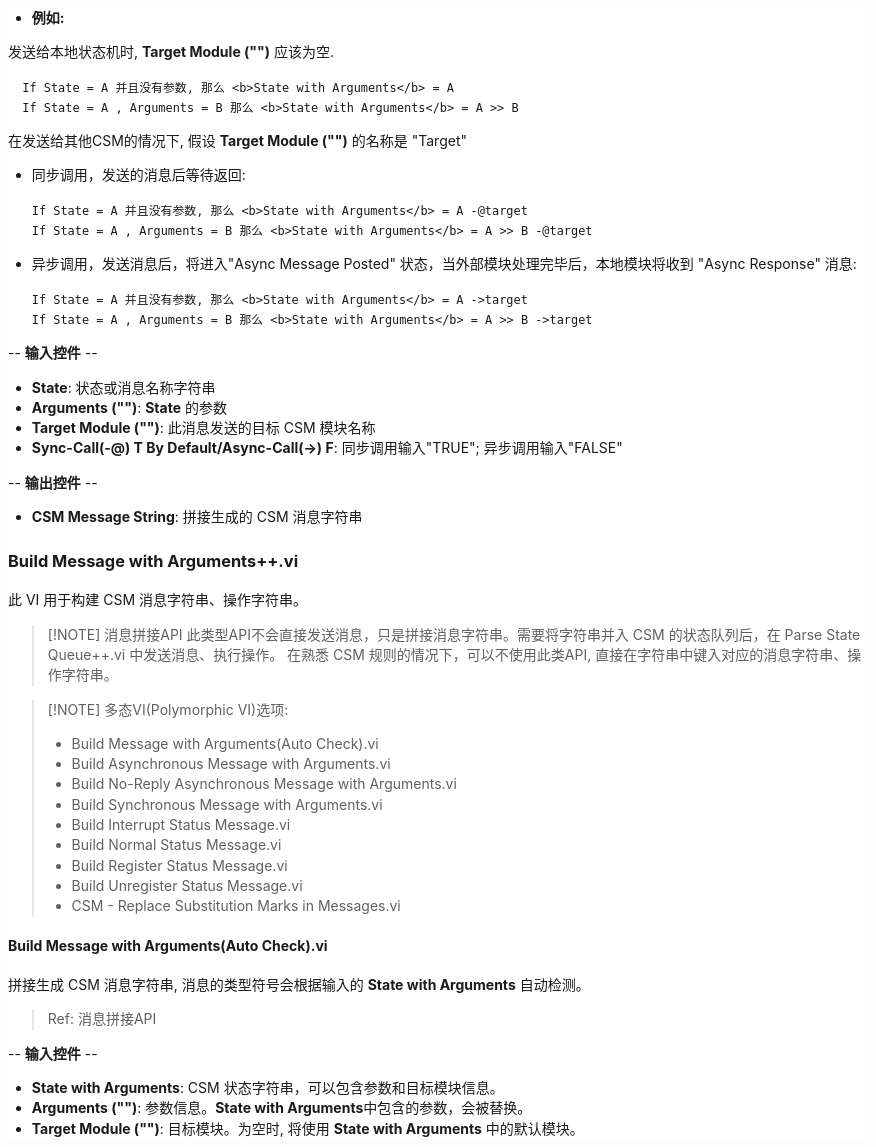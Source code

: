 - <B>例如:</B>

发送给本地状态机时, <b>Target Module ("")</b> 应该为空.

      If State = A 并且没有参数, 那么 <b>State with Arguments</b> = A
      If State = A , Arguments = B 那么 <b>State with Arguments</b> = A >> B

在发送给其他CSM的情况下, 假设 <b>Target Module ("")</b> 的名称是 "Target"

- 同步调用，发送的消息后等待返回:

      If State = A 并且没有参数, 那么 <b>State with Arguments</b> = A -@target
      If State = A , Arguments = B 那么 <b>State with Arguments</b> = A >> B -@target

- 异步调用，发送消息后，将进入"Async Message Posted" 状态，当外部模块处理完毕后，本地模块将收到 "Async Response" 消息:

      If State = A 并且没有参数, 那么 <b>State with Arguments</b> = A ->target
      If State = A , Arguments = B 那么 <b>State with Arguments</b> = A >> B ->target

-- <b>输入控件</b> --
- <b>State</b>: 状态或消息名称字符串
- <b>Arguments ("")</b>: <b>State</b> 的参数
- <b>Target Module ("")</b>: 此消息发送的目标 CSM 模块名称
- <b>Sync-Call(-@) T By Default/Async-Call(->) F</b>: 同步调用输入"TRUE"; 异步调用输入"FALSE"

-- <b>输出控件</b> --
- <b>CSM Message String</b>: 拼接生成的 CSM 消息字符串

### Build Message with Arguments++.vi

此 VI 用于构建 CSM 消息字符串、操作字符串。

> [!NOTE] 消息拼接API
> 此类型API不会直接发送消息，只是拼接消息字符串。需要将字符串并入 CSM 的状态队列后，在 Parse State Queue++.vi 中发送消息、执行操作。
> 在熟悉 CSM 规则的情况下，可以不使用此类API, 直接在字符串中键入对应的消息字符串、操作字符串。

> [!NOTE] 多态VI(Polymorphic VI)选项:
> - Build Message with Arguments(Auto Check).vi
> - Build Asynchronous Message with Arguments.vi
> - Build No-Reply Asynchronous Message with Arguments.vi
> - Build Synchronous Message with Arguments.vi
> - Build Interrupt Status Message.vi
> - Build Normal Status Message.vi
> - Build Register Status Message.vi
> - Build Unregister Status Message.vi
> - CSM - Replace Substitution Marks in Messages.vi

#### Build Message with Arguments(Auto Check).vi

拼接生成 CSM 消息字符串, 消息的类型符号会根据输入的 <b>State with Arguments</b> 自动检测。

> Ref: 消息拼接API

-- <b>输入控件</b> --
- <b>State with Arguments</b>: CSM 状态字符串，可以包含参数和目标模块信息。
- <b>Arguments ("")</b>: 参数信息。<b>State with Arguments</b>中包含的参数，会被替换。
- <b>Target Module ("")</b>: 目标模块。为空时, 将使用 <b>State with Arguments</b> 中的默认模块。
